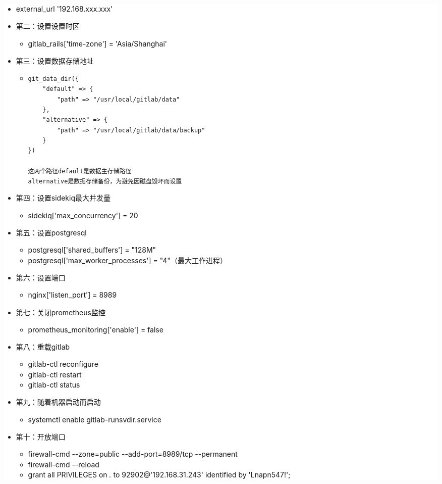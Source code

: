   - external_url '192.168.xxx.xxx'

- 第二：设置设置时区

  - gitlab_rails['time-zone'] = 'Asia/Shanghai'

- 第三：设置数据存储地址

  - ```text
    git_data_dir({
    	"default" => {
    		"path" => "/usr/local/gitlab/data"
    	},
    	"alternative" => {
    		"path" => "/usr/local/gitlab/data/backup"
    	}
    })
    
    这两个路径default是数据主存储路径
    alternative是数据存储备份，为避免因磁盘毁坏而设置
    ```

- 第四：设置sidekiq最大并发量

  - sidekiq['max_concurrency'] = 20

- 第五：设置postgresql

  - postgresql['shared_buffers'] = "128M"
  - postgresql['max_worker_processes'] = "4"（最大工作进程）

- 第六：设置端口

  - nginx['listen_port'] = 8989

- 第七：关闭prometheus监控

  - prometheus_monitoring['enable'] = false

- 第八：重载gitlab

  - gitlab-ctl reconfigure
  - gitlab-ctl restart
  - gitlab-ctl status

- 第九：随着机器启动而启动

  - systemctl enable gitlab-runsvdir.service

- 第十：开放端口

  - firewall-cmd --zone=public --add-port=8989/tcp --permanent
  - firewall-cmd --reload
  - grant all PRIVILEGES on *.* to 92902@'192.168.31.243' identified by 'Lnapn547!';
